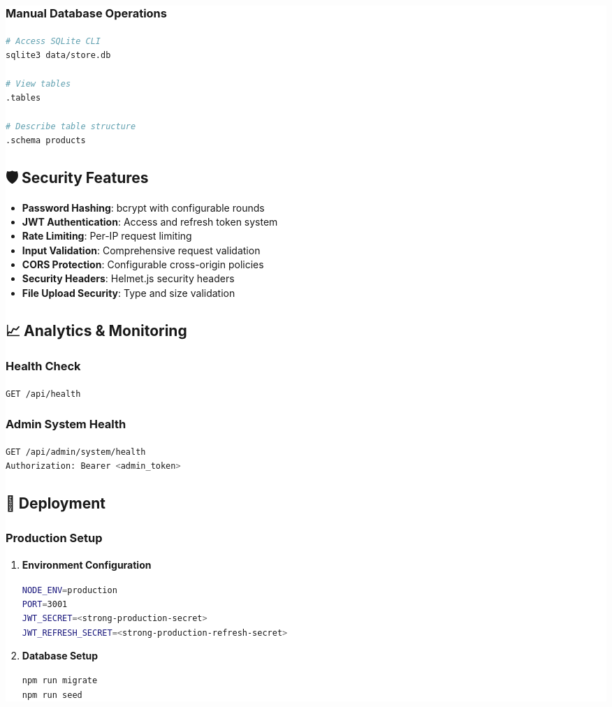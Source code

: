 ### Manual Database Operations
```bash
# Access SQLite CLI
sqlite3 data/store.db

# View tables
.tables

# Describe table structure
.schema products
```

## 🛡 Security Features

- **Password Hashing**: bcrypt with configurable rounds
- **JWT Authentication**: Access and refresh token system
- **Rate Limiting**: Per-IP request limiting
- **Input Validation**: Comprehensive request validation
- **CORS Protection**: Configurable cross-origin policies
- **Security Headers**: Helmet.js security headers
- **File Upload Security**: Type and size validation

## 📈 Analytics & Monitoring

### Health Check
```bash
GET /api/health
```

### Admin System Health
```bash
GET /api/admin/system/health
Authorization: Bearer <admin_token>
```

## 🚀 Deployment

### Production Setup

1. **Environment Configuration**
   ```bash
   NODE_ENV=production
   PORT=3001
   JWT_SECRET=<strong-production-secret>
   JWT_REFRESH_SECRET=<strong-production-refresh-secret>
   ```

2. **Database Setup**
   ```bash
   npm run migrate
   npm run seed
   ```
